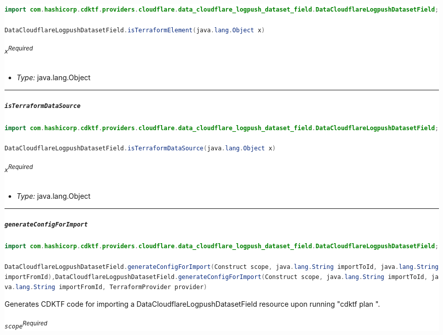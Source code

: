 ```java
import com.hashicorp.cdktf.providers.cloudflare.data_cloudflare_logpush_dataset_field.DataCloudflareLogpushDatasetField;

DataCloudflareLogpushDatasetField.isTerraformElement(java.lang.Object x)
```

###### `x`<sup>Required</sup> <a name="x" id="@cdktf/provider-cloudflare.dataCloudflareLogpushDatasetField.DataCloudflareLogpushDatasetField.isTerraformElement.parameter.x"></a>

- *Type:* java.lang.Object

---

##### `isTerraformDataSource` <a name="isTerraformDataSource" id="@cdktf/provider-cloudflare.dataCloudflareLogpushDatasetField.DataCloudflareLogpushDatasetField.isTerraformDataSource"></a>

```java
import com.hashicorp.cdktf.providers.cloudflare.data_cloudflare_logpush_dataset_field.DataCloudflareLogpushDatasetField;

DataCloudflareLogpushDatasetField.isTerraformDataSource(java.lang.Object x)
```

###### `x`<sup>Required</sup> <a name="x" id="@cdktf/provider-cloudflare.dataCloudflareLogpushDatasetField.DataCloudflareLogpushDatasetField.isTerraformDataSource.parameter.x"></a>

- *Type:* java.lang.Object

---

##### `generateConfigForImport` <a name="generateConfigForImport" id="@cdktf/provider-cloudflare.dataCloudflareLogpushDatasetField.DataCloudflareLogpushDatasetField.generateConfigForImport"></a>

```java
import com.hashicorp.cdktf.providers.cloudflare.data_cloudflare_logpush_dataset_field.DataCloudflareLogpushDatasetField;

DataCloudflareLogpushDatasetField.generateConfigForImport(Construct scope, java.lang.String importToId, java.lang.String importFromId),DataCloudflareLogpushDatasetField.generateConfigForImport(Construct scope, java.lang.String importToId, java.lang.String importFromId, TerraformProvider provider)
```

Generates CDKTF code for importing a DataCloudflareLogpushDatasetField resource upon running "cdktf plan <stack-name>".

###### `scope`<sup>Required</sup> <a name="scope" id="@cdktf/provider-cloudflare.dataCloudflareLogpushDatasetField.DataCloudflareLogpushDatasetField.generateConfigForImport.parameter.scope"></a>
